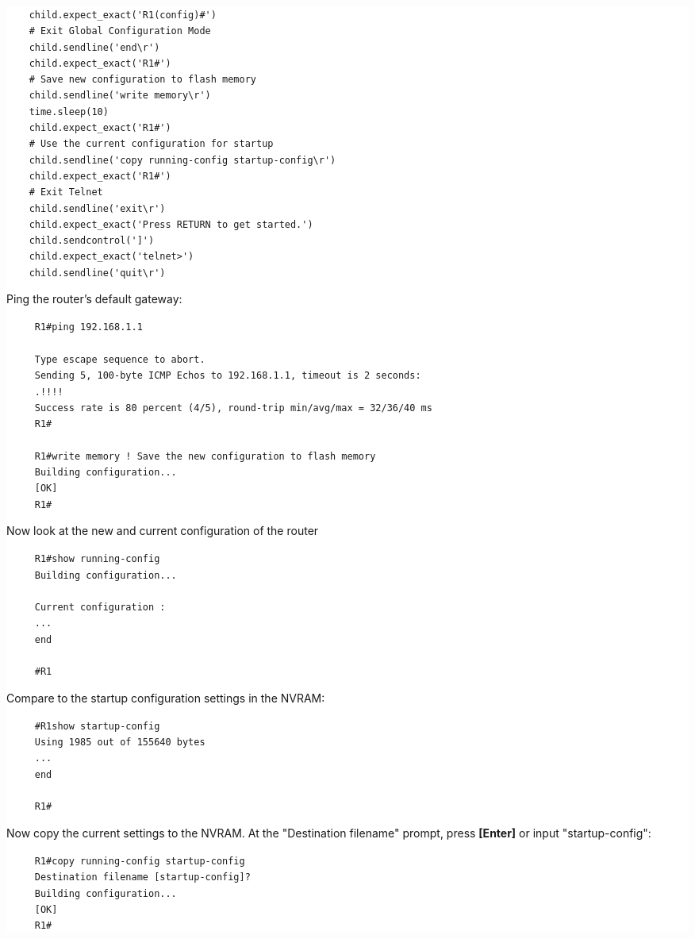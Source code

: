         child.expect_exact('R1(config)#')
        # Exit Global Configuration Mode
        child.sendline('end\r')
        child.expect_exact('R1#')
        # Save new configuration to flash memory
        child.sendline('write memory\r')
        time.sleep(10)
        child.expect_exact('R1#')
        # Use the current configuration for startup
        child.sendline('copy running-config startup-config\r')
        child.expect_exact('R1#')
        # Exit Telnet
        child.sendline('exit\r')
        child.expect_exact('Press RETURN to get started.')
        child.sendcontrol(']')
        child.expect_exact('telnet>')
        child.sendline('quit\r')

Ping the router’s default gateway:

         R1#ping 192.168.1.1

         Type escape sequence to abort.
         Sending 5, 100-byte ICMP Echos to 192.168.1.1, timeout is 2 seconds:
         .!!!!
         Success rate is 80 percent (4/5), round-trip min/avg/max = 32/36/40 ms
         R1#

         R1#write memory ! Save the new configuration to flash memory
         Building configuration...
         [OK]
         R1#

Now look at the new and current configuration of the router

         R1#show running-config
         Building configuration...

         Current configuration :
         ...
         end

         #R1

Compare to the startup configuration settings in the NVRAM:

         #R1show startup-config
         Using 1985 out of 155640 bytes
         ...
         end

         R1#

Now copy the current settings to the NVRAM. At the "Destination filename" prompt, press **[Enter]** or input "startup-config":

         R1#copy running-config startup-config
         Destination filename [startup-config]?
         Building configuration...
         [OK]
         R1#
